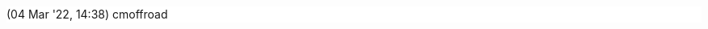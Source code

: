 </div>
<div id="comment-83643-info" class="comment-info">
<span class="comment-age">(04 Mar '22, 14:38)</span> <span class="comment-user userinfo">cmoffroad</span>
</div>
</div>
</div>
<div id="comment-tools-83639" class="comment-tools">
&#10;</div>
<div class="clear">
&#10;</div>
<div id="comment-83639-form-container" class="comment-form-container">
&#10;</div>
<div class="clear">
&#10;</div>
</div></td>
</tr>
</tbody>
</table>

</div>

<div class="paginator-container-left">

</div>

</div>

</div>

